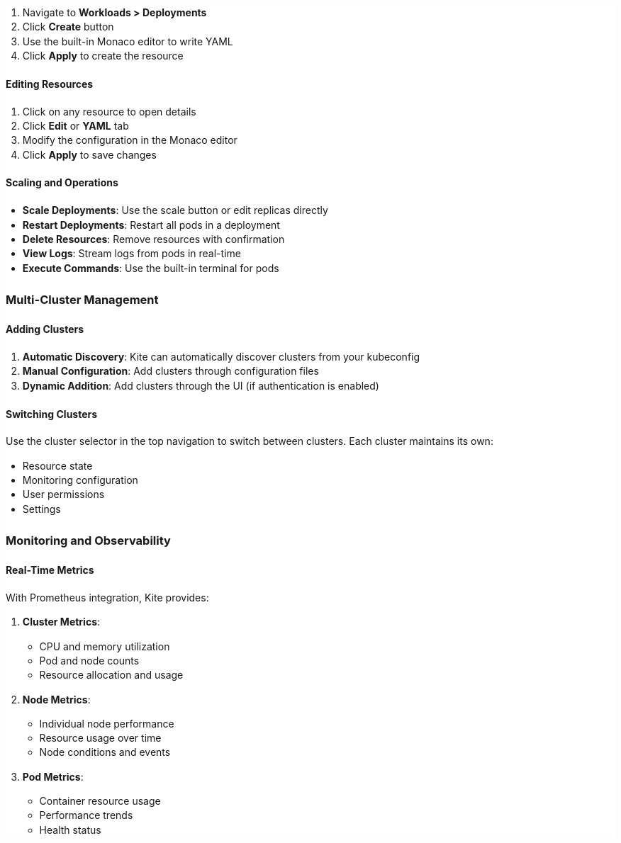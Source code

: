 1. Navigate to **Workloads > Deployments**
2. Click **Create** button
3. Use the built-in Monaco editor to write YAML
4. Click **Apply** to create the resource

#### Editing Resources

1. Click on any resource to open details
2. Click **Edit** or **YAML** tab
3. Modify the configuration in the Monaco editor
4. Click **Apply** to save changes

#### Scaling and Operations

- **Scale Deployments**: Use the scale button or edit replicas directly
- **Restart Deployments**: Restart all pods in a deployment
- **Delete Resources**: Remove resources with confirmation
- **View Logs**: Stream logs from pods in real-time
- **Execute Commands**: Use the built-in terminal for pods

### Multi-Cluster Management

#### Adding Clusters

1. **Automatic Discovery**: Kite can automatically discover clusters from your kubeconfig
2. **Manual Configuration**: Add clusters through configuration files
3. **Dynamic Addition**: Add clusters through the UI (if authentication is enabled)

#### Switching Clusters

Use the cluster selector in the top navigation to switch between clusters. Each cluster maintains its own:
- Resource state
- Monitoring configuration
- User permissions
- Settings

### Monitoring and Observability

#### Real-Time Metrics

With Prometheus integration, Kite provides:

1. **Cluster Metrics**:
   - CPU and memory utilization
   - Pod and node counts
   - Resource allocation and usage

2. **Node Metrics**:
   - Individual node performance
   - Resource usage over time
   - Node conditions and events

3. **Pod Metrics**:
   - Container resource usage
   - Performance trends
   - Health status
